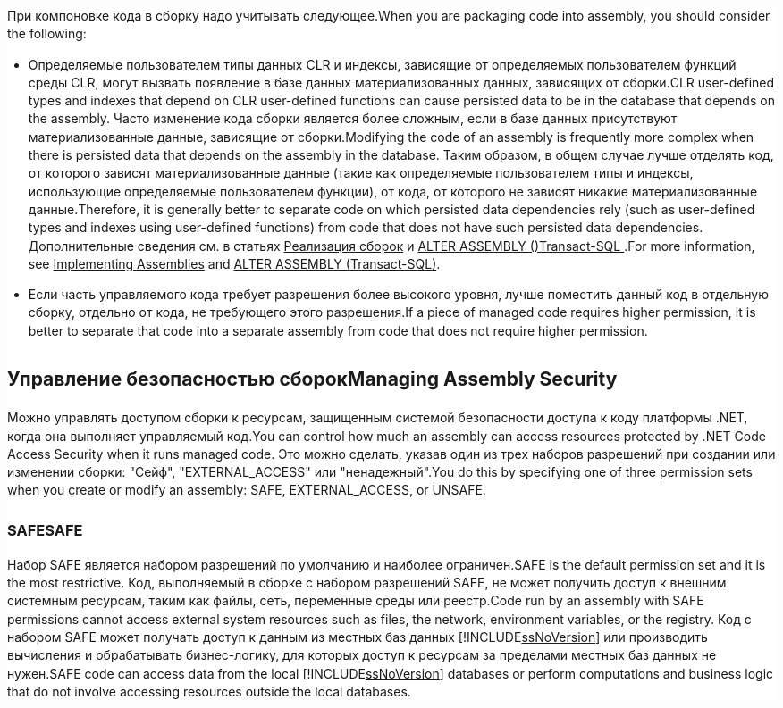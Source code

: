  <span data-ttu-id="d9179-112">При компоновке кода в сборку надо учитывать следующее.</span><span class="sxs-lookup"><span data-stu-id="d9179-112">When you are packaging code into assembly, you should consider the following:</span></span>  
  
-   <span data-ttu-id="d9179-113">Определяемые пользователем типы данных CLR и индексы, зависящие от определяемых пользователем функций среды CLR, могут вызвать появление в базе данных материализованных данных, зависящих от сборки.</span><span class="sxs-lookup"><span data-stu-id="d9179-113">CLR user-defined types and indexes that depend on CLR user-defined functions can cause persisted data to be in the database that depends on the assembly.</span></span> <span data-ttu-id="d9179-114">Часто изменение кода сборки является более сложным, если в базе данных присутствуют материализованные данные, зависящие от сборки.</span><span class="sxs-lookup"><span data-stu-id="d9179-114">Modifying the code of an assembly is frequently more complex when there is persisted data that depends on the assembly in the database.</span></span> <span data-ttu-id="d9179-115">Таким образом, в общем случае лучше отделять код, от которого зависят материализованные данные (такие как определяемые пользователем типы и индексы, использующие определяемые пользователем функции), от кода, от которого не зависят никакие материализованные данные.</span><span class="sxs-lookup"><span data-stu-id="d9179-115">Therefore, it is generally better to separate code on which persisted data dependencies rely (such as user-defined types and indexes using user-defined functions) from code that does not have such persisted data dependencies.</span></span> <span data-ttu-id="d9179-116">Дополнительные сведения см. в статьях [Реализация сборок](assemblies-implementing.md) и [ALTER ASSEMBLY &#40;&#41;Transact-SQL ](/sql/t-sql/statements/alter-assembly-transact-sql).</span><span class="sxs-lookup"><span data-stu-id="d9179-116">For more information, see [Implementing Assemblies](assemblies-implementing.md) and [ALTER ASSEMBLY &#40;Transact-SQL&#41;](/sql/t-sql/statements/alter-assembly-transact-sql).</span></span>  
  
-   <span data-ttu-id="d9179-117">Если часть управляемого кода требует разрешения более высокого уровня, лучше поместить данный код в отдельную сборку, отдельно от кода, не требующего этого разрешения.</span><span class="sxs-lookup"><span data-stu-id="d9179-117">If a piece of managed code requires higher permission, it is better to separate that code into a separate assembly from code that does not require higher permission.</span></span>  
  
## <a name="managing-assembly-security"></a><span data-ttu-id="d9179-118">Управление безопасностью сборок</span><span class="sxs-lookup"><span data-stu-id="d9179-118">Managing Assembly Security</span></span>  
 <span data-ttu-id="d9179-119">Можно управлять доступом сборки к ресурсам, защищенным системой безопасности доступа к коду платформы .NET, когда она выполняет управляемый код.</span><span class="sxs-lookup"><span data-stu-id="d9179-119">You can control how much an assembly can access resources protected by .NET Code Access Security when it runs managed code.</span></span> <span data-ttu-id="d9179-120">Это можно сделать, указав один из трех наборов разрешений при создании или изменении сборки: "Сейф", "EXTERNAL_ACCESS" или "ненадежный".</span><span class="sxs-lookup"><span data-stu-id="d9179-120">You do this by specifying one of three permission sets when you create or modify an assembly: SAFE, EXTERNAL_ACCESS, or UNSAFE.</span></span>  
  
### <a name="safe"></a><span data-ttu-id="d9179-121">SAFE</span><span class="sxs-lookup"><span data-stu-id="d9179-121">SAFE</span></span>  
 <span data-ttu-id="d9179-122">Набор SAFE является набором разрешений по умолчанию и наиболее ограничен.</span><span class="sxs-lookup"><span data-stu-id="d9179-122">SAFE is the default permission set and it is the most restrictive.</span></span> <span data-ttu-id="d9179-123">Код, выполняемый в сборке с набором разрешений SAFE, не может получить доступ к внешним системным ресурсам, таким как файлы, сеть, переменные среды или реестр.</span><span class="sxs-lookup"><span data-stu-id="d9179-123">Code run by an assembly with SAFE permissions cannot access external system resources such as files, the network, environment variables, or the registry.</span></span> <span data-ttu-id="d9179-124">Код с набором SAFE может получать доступ к данным из местных баз данных [!INCLUDE[ssNoVersion](../../../includes/ssnoversion-md.md)] или производить вычисления и обрабатывать бизнес-логику, для которых доступ к ресурсам за пределами местных баз данных не нужен.</span><span class="sxs-lookup"><span data-stu-id="d9179-124">SAFE code can access data from the local [!INCLUDE[ssNoVersion](../../../includes/ssnoversion-md.md)] databases or perform computations and business logic that do not involve accessing resources outside the local databases.</span></span>  
  